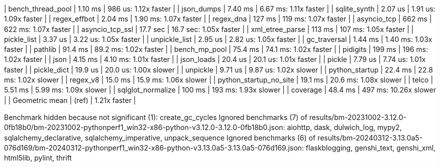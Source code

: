 | bench_thread_pool          | 1.10 ms                                                         | 986 us: 1.12x faster                                                |
| json_dumps                 | 7.40 ms                                                         | 6.67 ms: 1.11x faster                                               |
| sqlite_synth               | 2.07 us                                                         | 1.91 us: 1.09x faster                                               |
| regex_effbot               | 2.04 ms                                                         | 1.90 ms: 1.07x faster                                               |
| regex_dna                  | 127 ms                                                          | 119 ms: 1.07x faster                                                |
| asyncio_tcp                | 662 ms                                                          | 622 ms: 1.07x faster                                                |
| asyncio_tcp_ssl            | 17.7 sec                                                        | 16.7 sec: 1.05x faster                                              |
| xml_etree_parse            | 113 ms                                                          | 107 ms: 1.05x faster                                                |
| pickle_list                | 3.37 us                                                         | 3.22 us: 1.05x faster                                               |
| unpickle_list              | 2.95 us                                                         | 2.82 us: 1.05x faster                                               |
| gc_traversal               | 1.44 ms                                                         | 1.40 ms: 1.03x faster                                               |
| pathlib                    | 91.4 ms                                                         | 89.2 ms: 1.02x faster                                               |
| bench_mp_pool              | 75.4 ms                                                         | 74.1 ms: 1.02x faster                                               |
| pidigits                   | 199 ms                                                          | 196 ms: 1.02x faster                                                |
| json                       | 4.15 ms                                                         | 4.10 ms: 1.01x faster                                               |
| json_loads                 | 20.4 us                                                         | 20.1 us: 1.01x faster                                               |
| pickle                     | 7.79 us                                                         | 7.74 us: 1.01x faster                                               |
| pickle_dict                | 19.9 us                                                         | 20.0 us: 1.00x slower                                               |
| unpickle                   | 9.71 us                                                         | 9.87 us: 1.02x slower                                               |
| python_startup             | 22.4 ms                                                         | 22.8 ms: 1.02x slower                                               |
| regex_v8                   | 15.0 ms                                                         | 15.9 ms: 1.06x slower                                               |
| python_startup_no_site     | 19.1 ms                                                         | 20.6 ms: 1.08x slower                                               |
| telco                      | 5.51 ms                                                         | 5.99 ms: 1.09x slower                                               |
| sqlglot_normalize          | 100 ms                                                          | 193 ms: 1.93x slower                                                |
| coverage                   | 48.4 ms                                                         | 497 ms: 10.26x slower                                               |
| Geometric mean             | (ref)                                                           | 1.21x faster                                                        |

Benchmark hidden because not significant (1): create_gc_cycles
Ignored benchmarks (7) of results/bm-20231002-3.12.0-0fb18b0/bm-20231002-pythonperf1_win32-x86-python-v3.12.0-3.12.0-0fb18b0.json: aiohttp, dask, dulwich_log, mypy2, sqlalchemy_declarative, sqlalchemy_imperative, unpack_sequence
Ignored benchmarks (6) of results/bm-20240312-3.13.0a5-076d169/bm-20240312-pythonperf1_win32-x86-python-v3.13.0a5-3.13.0a5-076d169.json: flaskblogging, genshi_text, genshi_xml, html5lib, pylint, thrift
